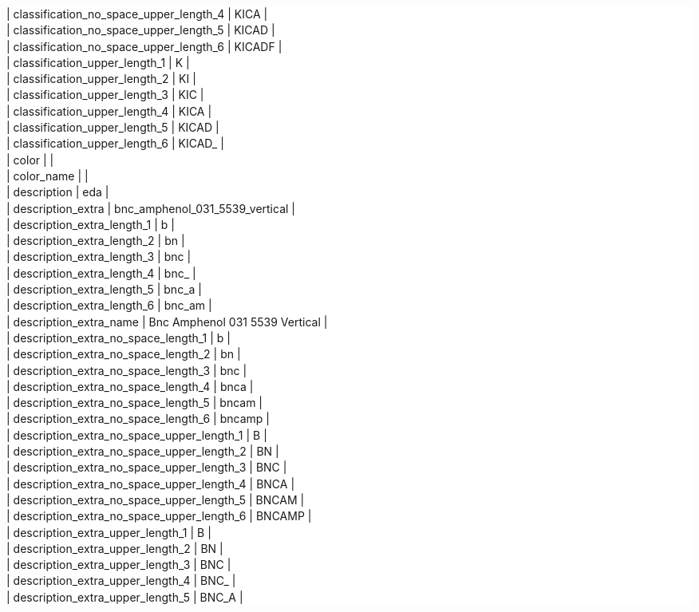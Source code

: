 | classification_no_space_upper_length_4 | KICA |  
| classification_no_space_upper_length_5 | KICAD |  
| classification_no_space_upper_length_6 | KICADF |  
| classification_upper_length_1 | K |  
| classification_upper_length_2 | KI |  
| classification_upper_length_3 | KIC |  
| classification_upper_length_4 | KICA |  
| classification_upper_length_5 | KICAD |  
| classification_upper_length_6 | KICAD_ |  
| color |  |  
| color_name |  |  
| description | eda |  
| description_extra | bnc_amphenol_031_5539_vertical |  
| description_extra_length_1 | b |  
| description_extra_length_2 | bn |  
| description_extra_length_3 | bnc |  
| description_extra_length_4 | bnc_ |  
| description_extra_length_5 | bnc_a |  
| description_extra_length_6 | bnc_am |  
| description_extra_name | Bnc Amphenol 031 5539 Vertical |  
| description_extra_no_space_length_1 | b |  
| description_extra_no_space_length_2 | bn |  
| description_extra_no_space_length_3 | bnc |  
| description_extra_no_space_length_4 | bnca |  
| description_extra_no_space_length_5 | bncam |  
| description_extra_no_space_length_6 | bncamp |  
| description_extra_no_space_upper_length_1 | B |  
| description_extra_no_space_upper_length_2 | BN |  
| description_extra_no_space_upper_length_3 | BNC |  
| description_extra_no_space_upper_length_4 | BNCA |  
| description_extra_no_space_upper_length_5 | BNCAM |  
| description_extra_no_space_upper_length_6 | BNCAMP |  
| description_extra_upper_length_1 | B |  
| description_extra_upper_length_2 | BN |  
| description_extra_upper_length_3 | BNC |  
| description_extra_upper_length_4 | BNC_ |  
| description_extra_upper_length_5 | BNC_A |  